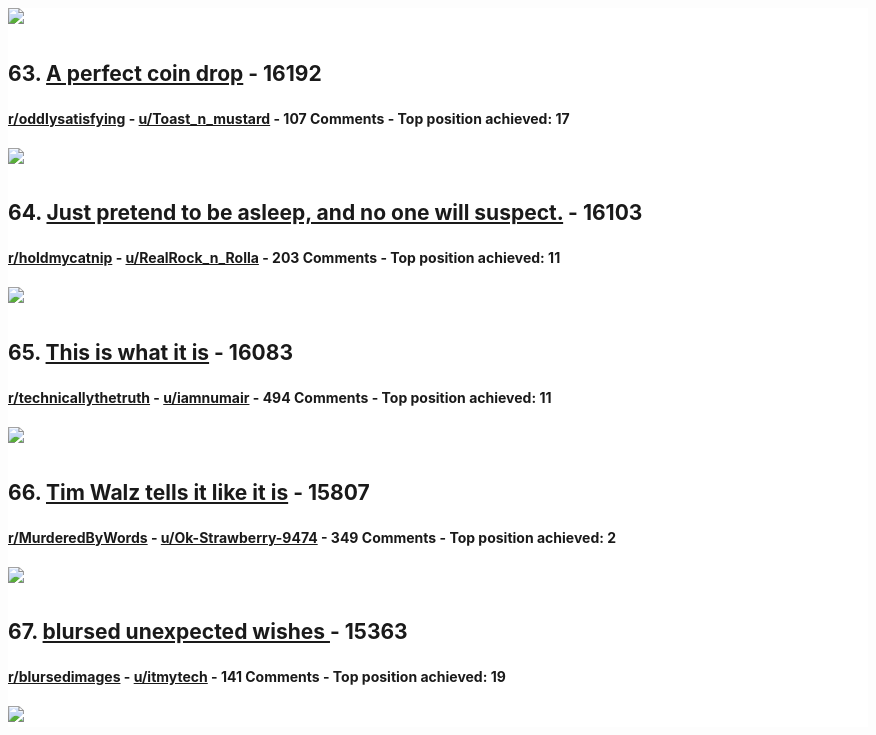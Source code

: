 <a href="https://v.redd.it/op3tvt7id5ud1"><img src="https://external-preview.redd.it/azA1ejdneWhkNXVkMTo7n5ZAC9XQ1MjQ8jqsEydEfrxFMmqQxhv1GReZdUak.png?width=140&amp;height=140&amp;crop=140:140,smart&amp;format=jpg&amp;v=enabled&amp;lthumb=true&amp;s=aa98c392dc099e53b7e83e5d7313d41593069f29"></img></a>

## 63. [A perfect coin drop](http://reddit.com/r/oddlysatisfying/comments/1g15hc5/a_perfect_coin_drop/) - 16192
#### [r/oddlysatisfying](http://reddit.com/r/oddlysatisfying) - [u/Toast_n_mustard](http://reddit.com/u/Toast_n_mustard) - 107 Comments - Top position achieved: 17

<a href="https://v.redd.it/rfq8aflce3ud1"><img src="https://external-preview.redd.it/emtlNTVwaWNlM3VkMaiAGQF0aX7oRBXhlFJQGiNxBZ2aCltnt4Zi2qhev026.png?width=140&amp;height=140&amp;crop=140:140,smart&amp;format=jpg&amp;v=enabled&amp;lthumb=true&amp;s=12f2d005436e6eb293570856b91ff428935c829d"></img></a>

## 64. [Just pretend to be asleep, and no one will suspect.](http://reddit.com/r/holdmycatnip/comments/1g1hvyt/just_pretend_to_be_asleep_and_no_one_will_suspect/) - 16103
#### [r/holdmycatnip](http://reddit.com/r/holdmycatnip) - [u/RealRock_n_Rolla](http://reddit.com/u/RealRock_n_Rolla) - 203 Comments - Top position achieved: 11

<a href="https://v.redd.it/6rsp9o9dh6ud1"><img src="https://external-preview.redd.it/eG9wcDRwOWRoNnVkMZAiDAZ4fjqH5e45UQR_2gjiXIgZq6tGTqKmqHfaIC48.png?width=140&amp;height=140&amp;crop=140:140,smart&amp;format=jpg&amp;v=enabled&amp;lthumb=true&amp;s=57db5fb3ab3f32b30af7862e4b4508c89aeb0cba"></img></a>

## 65. [This is what it is](http://reddit.com/r/technicallythetruth/comments/1g1d27d/this_is_what_it_is/) - 16083
#### [r/technicallythetruth](http://reddit.com/r/technicallythetruth) - [u/iamnumair](http://reddit.com/u/iamnumair) - 494 Comments - Top position achieved: 11

<a href="https://i.redd.it/vtb2edkrf5ud1.png"><img src="https://b.thumbs.redditmedia.com/mXUWsXoZThN6au6lrZOFLw7YNO1RhDpjn7DCc6fqicE.jpg"></img></a>

## 66. [Tim Walz tells it like it is](http://reddit.com/r/MurderedByWords/comments/1g1nf9q/tim_walz_tells_it_like_it_is/) - 15807
#### [r/MurderedByWords](http://reddit.com/r/MurderedByWords) - [u/Ok-Strawberry-9474](http://reddit.com/u/Ok-Strawberry-9474) - 349 Comments - Top position achieved: 2

<a href="https://i.redd.it/92phsia4r7ud1.png"><img src="https://b.thumbs.redditmedia.com/ZnEW8UjkfPjMqcrVWXOvoFbb9XunLv2BjnrbTZk3swQ.jpg"></img></a>

## 67. [blursed unexpected wishes ](http://reddit.com/r/blursedimages/comments/1g15s1g/blursed_unexpected_wishes/) - 15363
#### [r/blursedimages](http://reddit.com/r/blursedimages) - [u/itmytech](http://reddit.com/u/itmytech) - 141 Comments - Top position achieved: 19

<a href="https://i.redd.it/nnwb1zqfi3ud1.jpeg"><img src="https://a.thumbs.redditmedia.com/jkbqDVkFRV822A-VuwELsl_w-t_LBvXAHelxhl8nA80.jpg"></img></a>
